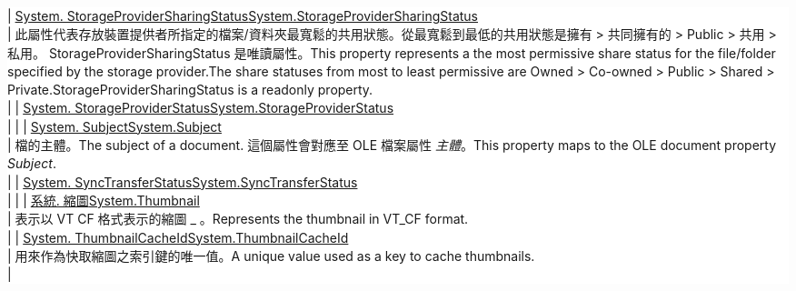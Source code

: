 | [<span data-ttu-id="b869a-385">System. StorageProviderSharingStatus</span><span class="sxs-lookup"><span data-stu-id="b869a-385">System.StorageProviderSharingStatus</span></span>](props-system-storageprovidersharingstatus.md)<br/>                                       | <span data-ttu-id="b869a-386">此屬性代表存放裝置提供者所指定的檔案/資料夾最寬鬆的共用狀態。從最寬鬆到最低的共用狀態是擁有 > 共同擁有的 > Public > 共用 > 私用。 StorageProviderSharingStatus 是唯讀屬性。</span><span class="sxs-lookup"><span data-stu-id="b869a-386">This property represents a the most permissive share status for the file/folder specified by the storage provider.The share statuses from most to least permissive are Owned > Co-owned > Public > Shared > Private.StorageProviderSharingStatus is a readonly property.</span></span><br/>                                                                                                                                                                                                                                                              |
| [<span data-ttu-id="b869a-387">System. StorageProviderStatus</span><span class="sxs-lookup"><span data-stu-id="b869a-387">System.StorageProviderStatus</span></span>](props-system-storageproviderstatus.md)<br/>                                                     |                                                                                                                                                                                                                                                                                                                                                                                                                                                                                                                                                              |
| [<span data-ttu-id="b869a-388">System. Subject</span><span class="sxs-lookup"><span data-stu-id="b869a-388">System.Subject</span></span>](./props-system-subject.md)<br/>                                                                          | <span data-ttu-id="b869a-389">檔的主體。</span><span class="sxs-lookup"><span data-stu-id="b869a-389">The subject of a document.</span></span> <span data-ttu-id="b869a-390">這個屬性會對應至 OLE 檔案屬性 *主體*。</span><span class="sxs-lookup"><span data-stu-id="b869a-390">This property maps to the OLE document property *Subject*.</span></span><br/>                                                                                                                                                                                                                                                                                                                                                                                                                                                             |
| [<span data-ttu-id="b869a-391">System. SyncTransferStatus</span><span class="sxs-lookup"><span data-stu-id="b869a-391">System.SyncTransferStatus</span></span>](props-system-synctransferstatus.md)<br/>                                                           |                                                                                                                                                                                                                                                                                                                                                                                                                                                                                                                                                              |
| [<span data-ttu-id="b869a-392">系統. 縮圖</span><span class="sxs-lookup"><span data-stu-id="b869a-392">System.Thumbnail</span></span>](./props-system-thumbnail.md)<br/>                                                                      | <span data-ttu-id="b869a-393">表示以 VT CF 格式表示的縮圖 \_ 。</span><span class="sxs-lookup"><span data-stu-id="b869a-393">Represents the thumbnail in VT\_CF format.</span></span><br/>                                                                                                                                                                                                                                                                                                                                                                                                                                                                                                        |
| [<span data-ttu-id="b869a-394">System. ThumbnailCacheId</span><span class="sxs-lookup"><span data-stu-id="b869a-394">System.ThumbnailCacheId</span></span>](./props-system-thumbnailcacheid.md)<br/>                                                        | <span data-ttu-id="b869a-395">用來作為快取縮圖之索引鍵的唯一值。</span><span class="sxs-lookup"><span data-stu-id="b869a-395">A unique value used as a key to cache thumbnails.</span></span><br/>                                                                                                                                                                                                                                                                                                                                                                                                                                                                                                 |